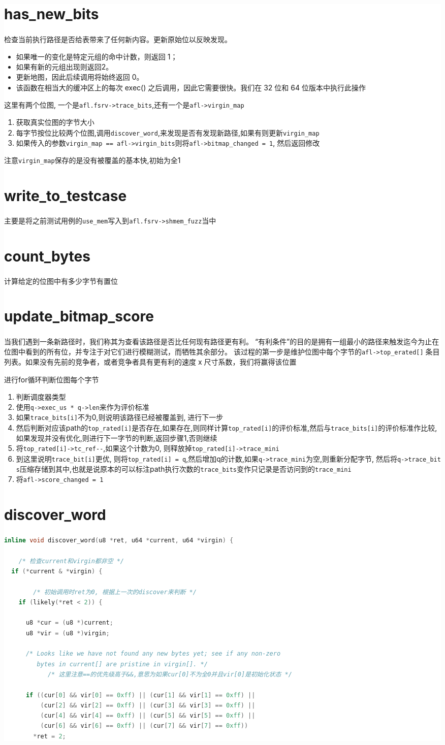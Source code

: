 
# has_new_bits
检查当前执行路径是否给表带来了任何新内容。更新原始位以反映发现。
+ 如果唯一的变化是特定元组的命中计数，则返回 1； 
+ 如果有新的元组出现则返回2。
+ 更新地图，因此后续调用将始终返回 0。
+ 该函数在相当大的缓冲区上的每次 exec() 之后调用，因此它需要很快。我们在 32 位和 64 位版本中执行此操作

这里有两个位图, 一个是`afl.fsrv->trace_bits`,还有一个是`afl->virgin_map`
1. 获取真实位图的字节大小
2. 每字节按位比较两个位图,调用`discover_word`,来发现是否有发现新路径,如果有则更新`virgin_map`
3. 如果传入的参数`virgin_map == afl->virgin_bits`则将`afl->bitmap_changed = 1`, 然后返回修改

注意`virgin_map`保存的是没有被覆盖的基本快,初始为全1

# write_to_testcase
主要是将之前测试用例的`use_mem`写入到`afl.fsrv->shmem_fuzz`当中

# count_bytes
计算给定的位图中有多少字节有置位

# update_bitmap_score
当我们遇到一条新路径时，我们称其为查看该路径是否比任何现有路径更有利。 “有利条件”的目的是拥有一组最小的路径来触发迄今为止在位图中看到的所有位，并专注于对它们进行模糊测试，而牺牲其余部分。
   该过程的第一步是维护位图中每个字节的`afl->top_erated[]`  条目列表。如果没有先前的竞争者，或者竞争者具有更有利的速度 x 尺寸系数，我们将赢得该位置

进行for循环判断位图每个字节
1. 判断调度器类型
2. 使用`q->exec_us * q->len`来作为评价标准
3. 如果`trace_bits[i]`不为0,则说明该路径已经被覆盖到, 进行下一步
4. 然后判断对应该path的`top_rated[i]`是否存在,如果存在,则同样计算`top_rated[i]`的评价标准,然后与`trace_bits[i]`的评价标准作比较,如果发现并没有优化,则进行下一字节的判断,返回步骤1,否则继续
5. 将`top_rated[i]->tc_ref--`,如果这个计数为0, 则释放掉`top_rated[i]->trace_mini`
6. 到这里说明`trace_bit[i]`更优, 则将`top_rated[i] = q`,然后增加q的计数,如果`q->trace_mini`为空,则重新分配字节, 然后将`q->trace_bits`压缩存储到其中,也就是说原本的可以标注path执行次数的`trace_bits`变作只记录是否访问到的`trace_mini`
7. 将`afl->score_changed = 1`



# discover_word
```c
inline void discover_word(u8 *ret, u64 *current, u64 *virgin) {

    /* 检查current和virgin都非空 */
  if (*current & *virgin) {

        /* 初始调用时ret为0, 根据上一次的discover来判断 */
    if (likely(*ret < 2)) {

      u8 *cur = (u8 *)current;
      u8 *vir = (u8 *)virgin;

      /* Looks like we have not found any new bytes yet; see if any non-zero
         bytes in current[] are pristine in virgin[]. */
            /* 这里注意==的优先级高于&&,意思为如果cur[0]不为全0并且vir[0]是初始化状态 */

      if ((cur[0] && vir[0] == 0xff) || (cur[1] && vir[1] == 0xff) ||
          (cur[2] && vir[2] == 0xff) || (cur[3] && vir[3] == 0xff) ||
          (cur[4] && vir[4] == 0xff) || (cur[5] && vir[5] == 0xff) ||
          (cur[6] && vir[6] == 0xff) || (cur[7] && vir[7] == 0xff))
        *ret = 2;
```